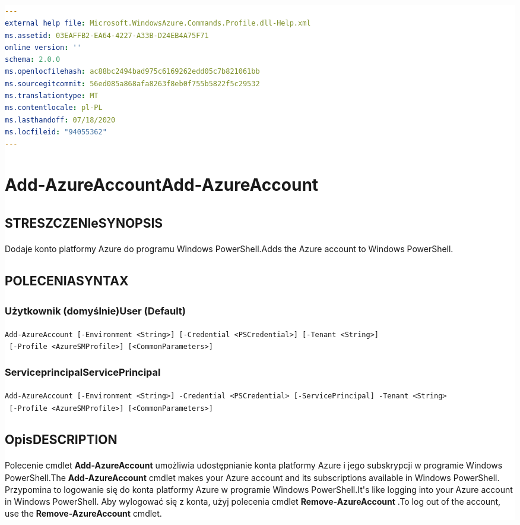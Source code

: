 ```yaml
---
external help file: Microsoft.WindowsAzure.Commands.Profile.dll-Help.xml
ms.assetid: 03EAFFB2-EA64-4227-A33B-D24EB4A75F71
online version: ''
schema: 2.0.0
ms.openlocfilehash: ac88bc2494bad975c6169262edd05c7b821061bb
ms.sourcegitcommit: 56ed085a868afa8263f8eb0f755b5822f5c29532
ms.translationtype: MT
ms.contentlocale: pl-PL
ms.lasthandoff: 07/18/2020
ms.locfileid: "94055362"
---
```

# <span data-ttu-id="1601a-101">Add-AzureAccount</span><span class="sxs-lookup"><span data-stu-id="1601a-101">Add-AzureAccount</span></span>

## <span data-ttu-id="1601a-102">STRESZCZENIe</span><span class="sxs-lookup"><span data-stu-id="1601a-102">SYNOPSIS</span></span>
<span data-ttu-id="1601a-103">Dodaje konto platformy Azure do programu Windows PowerShell.</span><span class="sxs-lookup"><span data-stu-id="1601a-103">Adds the Azure account to Windows PowerShell.</span></span>

## <span data-ttu-id="1601a-104">POLECENIA</span><span class="sxs-lookup"><span data-stu-id="1601a-104">SYNTAX</span></span>

### <span data-ttu-id="1601a-105">Użytkownik (domyślnie)</span><span class="sxs-lookup"><span data-stu-id="1601a-105">User (Default)</span></span>
```
Add-AzureAccount [-Environment <String>] [-Credential <PSCredential>] [-Tenant <String>]
 [-Profile <AzureSMProfile>] [<CommonParameters>]
```

### <span data-ttu-id="1601a-106">Serviceprincipal</span><span class="sxs-lookup"><span data-stu-id="1601a-106">ServicePrincipal</span></span>
```
Add-AzureAccount [-Environment <String>] -Credential <PSCredential> [-ServicePrincipal] -Tenant <String>
 [-Profile <AzureSMProfile>] [<CommonParameters>]
```

## <span data-ttu-id="1601a-107">Opis</span><span class="sxs-lookup"><span data-stu-id="1601a-107">DESCRIPTION</span></span>
<span data-ttu-id="1601a-108">Polecenie cmdlet **Add-AzureAccount** umożliwia udostępnianie konta platformy Azure i jego subskrypcji w programie Windows PowerShell.</span><span class="sxs-lookup"><span data-stu-id="1601a-108">The **Add-AzureAccount** cmdlet makes your Azure account and its subscriptions available in Windows PowerShell.</span></span>
<span data-ttu-id="1601a-109">Przypomina to logowanie się do konta platformy Azure w programie Windows PowerShell.</span><span class="sxs-lookup"><span data-stu-id="1601a-109">It's like logging into your Azure account in Windows PowerShell.</span></span>
<span data-ttu-id="1601a-110">Aby wylogować się z konta, użyj polecenia cmdlet **Remove-AzureAccount** .</span><span class="sxs-lookup"><span data-stu-id="1601a-110">To log out of the account, use the **Remove-AzureAccount** cmdlet.</span></span>
